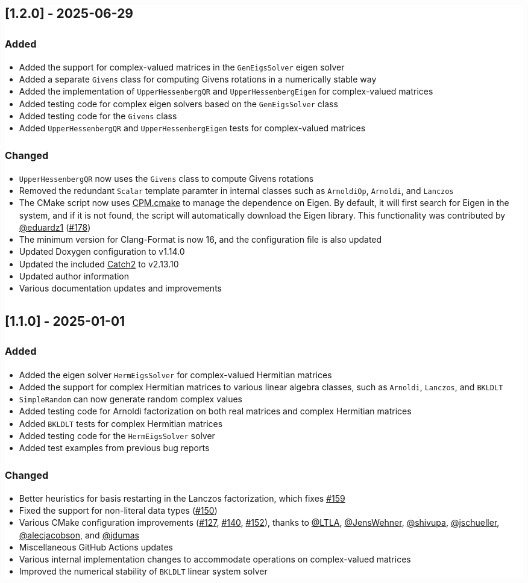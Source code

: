 ## [1.2.0] - 2025-06-29

### Added

- Added the support for complex-valued matrices in the `GenEigsSolver` eigen solver
- Added a separate `Givens` class for computing Givens rotations in a numerically stable way
- Added the implementation of `UpperHessenbergQR` and `UpperHessenbergEigen` for complex-valued matrices
- Added testing code for complex eigen solvers based on the `GenEigsSolver` class
- Added testing code for the `Givens` class
- Added `UpperHessenbergQR` and `UpperHessenbergEigen` tests for complex-valued matrices

### Changed

- `UpperHessenbergQR` now uses the `Givens` class to compute Givens rotations
- Removed the redundant `Scalar` template paramter in internal classes such as
  `ArnoldiOp`, `Arnoldi`, and `Lanczos`
- The CMake script now uses [CPM.cmake](https://github.com/cpm-cmake/CPM.cmake) to manage
  the dependence on Eigen. By default, it will first search for Eigen in the system, and
  if it is not found, the script will automatically download the Eigen library.
  This functionality was contributed by [@eduardz1](https://github.com/eduardz1)
  ([#178](https://github.com/yixuan/spectra/pull/178))
- The minimum version for Clang-Format is now 16, and the configuration file is also updated
- Updated Doxygen configuration to v1.14.0
- Updated the included [Catch2](https://github.com/catchorg/Catch2) to v2.13.10
- Updated author information
- Various documentation updates and improvements



## [1.1.0] - 2025-01-01

### Added

- Added the eigen solver `HermEigsSolver` for complex-valued Hermitian matrices
- Added the support for complex Hermitian matrices to various linear algebra classes, such as `Arnoldi`, `Lanczos`, and `BKLDLT`
- `SimpleRandom` can now generate random complex values
- Added testing code for Arnoldi factorization on both real matrices and complex Hermitian matrices
- Added `BKLDLT` tests for complex Hermitian matrices
- Added testing code for the `HermEigsSolver` solver
- Added test examples from previous bug reports

### Changed

- Better heuristics for basis restarting in the Lanczos factorization,
  which fixes [#159](https://github.com/yixuan/spectra/issues/159)
- Fixed the support for non-literal data types
  ([#150](https://github.com/yixuan/spectra/issues/150))
- Various CMake configuration improvements
  ([#127](https://github.com/yixuan/spectra/pull/127),
  [#140](https://github.com/yixuan/spectra/pull/140),
  [#152](https://github.com/yixuan/spectra/pull/152)),
  thanks to [@LTLA](https://github.com/LTLA),
  [@JensWehner](https://github.com/jschueller),
  [@shivupa](https://github.com/shivupa),
  [@jschueller](https://github.com/jschueller),
  [@alecjacobson](https://github.com/alecjacobson), and
  [@jdumas](https://github.com/jdumas)
- Miscellaneous GitHub Actions updates
- Various internal implementation changes to accommodate operations on complex-valued matrices
- Improved the numerical stability of `BKLDLT` linear system solver